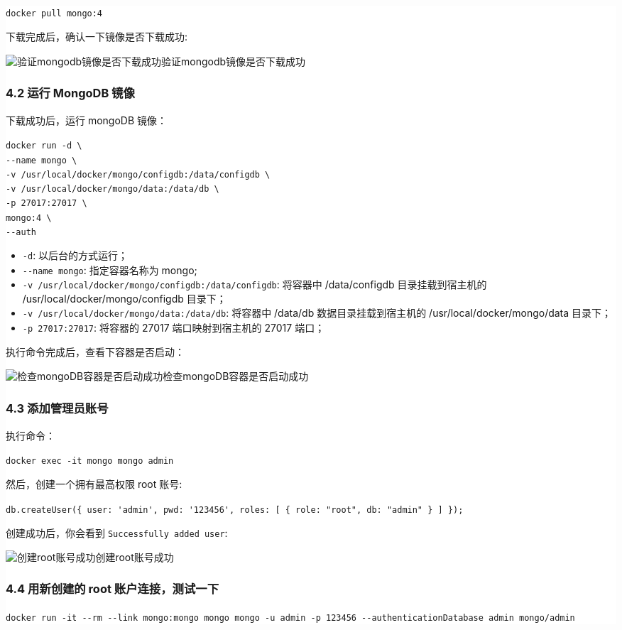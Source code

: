 ```
docker pull mongo:4
```

下载完成后，确认一下镜像是否下载成功:

![验证mongodb镜像是否下载成功](https://user-gold-cdn.xitu.io/2019/5/22/16adf4a97018f2af?imageView2/0/w/1280/h/960/format/webp/ignore-error/1)验证mongodb镜像是否下载成功

### 4.2 运行 MongoDB 镜像

下载成功后，运行 mongoDB 镜像：

```
docker run -d \
--name mongo \
-v /usr/local/docker/mongo/configdb:/data/configdb \
-v /usr/local/docker/mongo/data:/data/db \
-p 27017:27017 \
mongo:4 \
--auth
```

- `-d`: 以后台的方式运行；
- `--name mongo`: 指定容器名称为 mongo;
- `-v /usr/local/docker/mongo/configdb:/data/configdb`: 将容器中 /data/configdb 目录挂载到宿主机的 /usr/local/docker/mongo/configdb 目录下；
- `-v /usr/local/docker/mongo/data:/data/db`: 将容器中 /data/db 数据目录挂载到宿主机的 /usr/local/docker/mongo/data 目录下；
- `-p 27017:27017`: 将容器的 27017 端口映射到宿主机的 27017 端口；

执行命令完成后，查看下容器是否启动：

![检查mongoDB容器是否启动成功](https://user-gold-cdn.xitu.io/2019/5/22/16adf4a96feb4b69?imageView2/0/w/1280/h/960/format/webp/ignore-error/1)检查mongoDB容器是否启动成功

### 4.3 添加管理员账号

执行命令：

```
docker exec -it mongo mongo admin
```

然后，创建一个拥有最高权限 root 账号:

```
db.createUser({ user: 'admin', pwd: '123456', roles: [ { role: "root", db: "admin" } ] });
```

创建成功后，你会看到 `Successfully added user`:

![创建root账号成功](https://user-gold-cdn.xitu.io/2019/5/22/16adf4a988f60502?imageView2/0/w/1280/h/960/format/webp/ignore-error/1)创建root账号成功

### 4.4 用新创建的 root 账户连接，测试一下

```
docker run -it --rm --link mongo:mongo mongo mongo -u admin -p 123456 --authenticationDatabase admin mongo/admin
```
